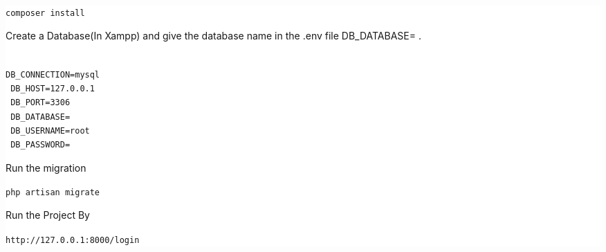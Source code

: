 ```
composer install
```

Create a Database(In Xampp) and give the database name in the .env file DB_DATABASE= .
```

DB_CONNECTION=mysql
 DB_HOST=127.0.0.1
 DB_PORT=3306
 DB_DATABASE=
 DB_USERNAME=root
 DB_PASSWORD=

```
Run the migration

```
php artisan migrate
```
Run the Project By

```
http://127.0.0.1:8000/login
```
